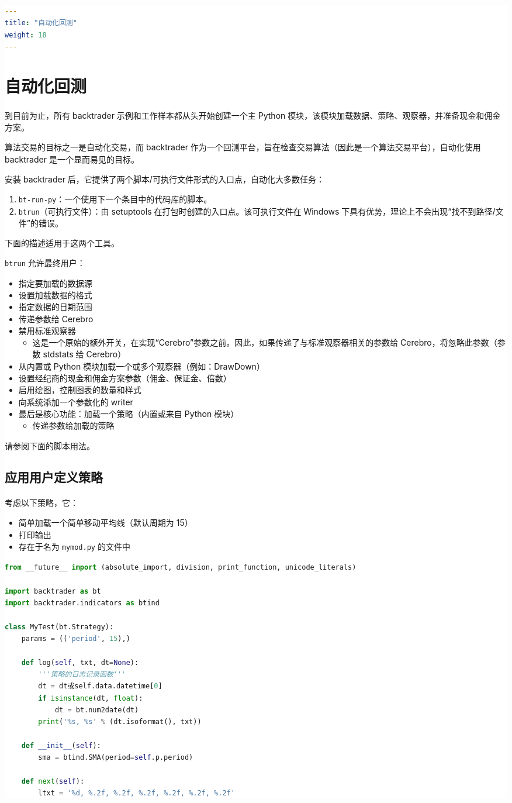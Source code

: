 ```yaml
---
title: "自动化回测"
weight: 18
---
```


# 自动化回测

到目前为止，所有 backtrader 示例和工作样本都从头开始创建一个主 Python 模块，该模块加载数据、策略、观察器，并准备现金和佣金方案。

算法交易的目标之一是自动化交易，而 backtrader 作为一个回测平台，旨在检查交易算法（因此是一个算法交易平台），自动化使用 backtrader 是一个显而易见的目标。

安装 backtrader 后，它提供了两个脚本/可执行文件形式的入口点，自动化大多数任务：

1. `bt-run-py`：一个使用下一个条目中的代码库的脚本。
2. `btrun`（可执行文件）：由 setuptools 在打包时创建的入口点。该可执行文件在 Windows 下具有优势，理论上不会出现“找不到路径/文件”的错误。

下面的描述适用于这两个工具。

`btrun` 允许最终用户：

- 指定要加载的数据源
- 设置加载数据的格式
- 指定数据的日期范围
- 传递参数给 Cerebro
- 禁用标准观察器
  - 这是一个原始的额外开关，在实现“Cerebro”参数之前。因此，如果传递了与标准观察器相关的参数给 Cerebro，将忽略此参数（参数 stdstats 给 Cerebro）
- 从内置或 Python 模块加载一个或多个观察器（例如：DrawDown）
- 设置经纪商的现金和佣金方案参数（佣金、保证金、倍数）
- 启用绘图，控制图表的数量和样式
- 向系统添加一个参数化的 writer
- 最后是核心功能：加载一个策略（内置或来自 Python 模块）
  - 传递参数给加载的策略

请参阅下面的脚本用法。

## 应用用户定义策略

考虑以下策略，它：

- 简单加载一个简单移动平均线（默认周期为 15）
- 打印输出
- 存在于名为 `mymod.py` 的文件中

```python
from __future__ import (absolute_import, division, print_function, unicode_literals)

import backtrader as bt
import backtrader.indicators as btind

class MyTest(bt.Strategy):
    params = (('period', 15),)

    def log(self, txt, dt=None):
        '''策略的日志记录函数'''
        dt = dt或self.data.datetime[0]
        if isinstance(dt, float):
            dt = bt.num2date(dt)
        print('%s, %s' % (dt.isoformat(), txt))

    def __init__(self):
        sma = btind.SMA(period=self.p.period)

    def next(self):
        ltxt = '%d, %.2f, %.2f, %.2f, %.2f, %.2f, %.2f'

```